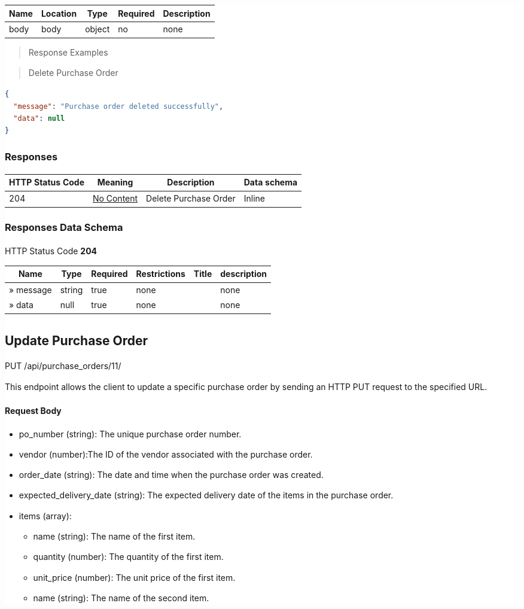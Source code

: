 |Name|Location|Type|Required|Description|
|---|---|---|---|---|
|body|body|object| no |none|

> Response Examples

> Delete Purchase Order

```json
{
  "message": "Purchase order deleted successfully",
  "data": null
}
```

### Responses

|HTTP Status Code |Meaning|Description|Data schema|
|---|---|---|---|
|204|[No Content](https://tools.ietf.org/html/rfc7231#section-6.3.5)|Delete Purchase Order|Inline|

### Responses Data Schema

HTTP Status Code **204**

|Name|Type|Required|Restrictions|Title|description|
|---|---|---|---|---|---|
|» message|string|true|none||none|
|» data|null|true|none||none|

## Update Purchase Order

PUT /api/purchase_orders/11/

This endpoint allows the client to update a specific purchase order by sending an HTTP PUT request to the specified URL.

#### Request Body

- po_number (string): The unique purchase order number.
    
- vendor (number):The ID of the vendor associated with the purchase order.
    
- order_date (string): The date and time when the purchase order was created.
    
- expected_delivery_date (string): The expected delivery date of the items in the purchase order.
    
- items (array):
    
    - name (string): The name of the first item.
        
    - quantity (number): The quantity of the first item.
        
    - unit_price (number): The unit price of the first item.
        
    - name (string): The name of the second item.
        
